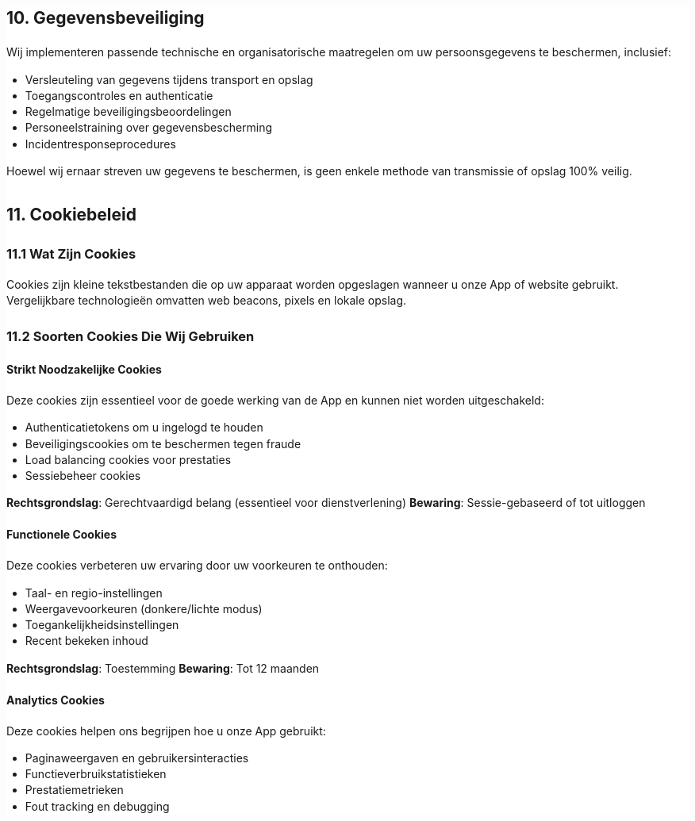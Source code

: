 ## 10. Gegevensbeveiliging

Wij implementeren passende technische en organisatorische maatregelen om uw persoonsgegevens te beschermen, inclusief:

- Versleuteling van gegevens tijdens transport en opslag
- Toegangscontroles en authenticatie
- Regelmatige beveiligingsbeoordelingen
- Personeelstraining over gegevensbescherming
- Incidentresponseprocedures

Hoewel wij ernaar streven uw gegevens te beschermen, is geen enkele methode van transmissie of opslag 100% veilig.

## 11. Cookiebeleid

### 11.1 Wat Zijn Cookies

Cookies zijn kleine tekstbestanden die op uw apparaat worden opgeslagen wanneer u onze App of website gebruikt. Vergelijkbare technologieën omvatten web beacons, pixels en lokale opslag.

### 11.2 Soorten Cookies Die Wij Gebruiken

#### Strikt Noodzakelijke Cookies

Deze cookies zijn essentieel voor de goede werking van de App en kunnen niet worden uitgeschakeld:

- Authenticatietokens om u ingelogd te houden
- Beveiligingscookies om te beschermen tegen fraude
- Load balancing cookies voor prestaties
- Sessiebeheer cookies

**Rechtsgrondslag**: Gerechtvaardigd belang (essentieel voor dienstverlening)
**Bewaring**: Sessie-gebaseerd of tot uitloggen

#### Functionele Cookies

Deze cookies verbeteren uw ervaring door uw voorkeuren te onthouden:

- Taal- en regio-instellingen
- Weergavevoorkeuren (donkere/lichte modus)
- Toegankelijkheidsinstellingen
- Recent bekeken inhoud

**Rechtsgrondslag**: Toestemming
**Bewaring**: Tot 12 maanden

#### Analytics Cookies

Deze cookies helpen ons begrijpen hoe u onze App gebruikt:

- Paginaweergaven en gebruikersinteracties
- Functieverbruikstatistieken
- Prestatiemetrieken
- Fout tracking en debugging
